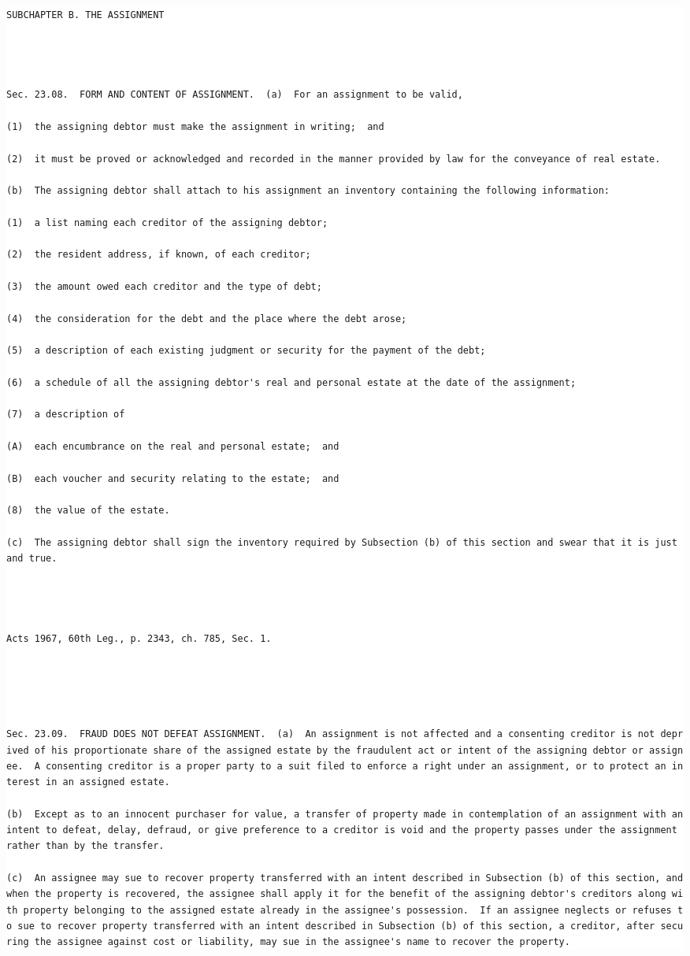     
    
    
    SUBCHAPTER B. THE ASSIGNMENT
    
      
    
    
    Sec. 23.08.  FORM AND CONTENT OF ASSIGNMENT.  (a)  For an assignment to be valid,
    
    (1)  the assigning debtor must make the assignment in writing;  and
    
    (2)  it must be proved or acknowledged and recorded in the manner provided by law for the conveyance of real estate.
    
    (b)  The assigning debtor shall attach to his assignment an inventory containing the following information:
    
    (1)  a list naming each creditor of the assigning debtor;
    
    (2)  the resident address, if known, of each creditor;
    
    (3)  the amount owed each creditor and the type of debt;
    
    (4)  the consideration for the debt and the place where the debt arose;
    
    (5)  a description of each existing judgment or security for the payment of the debt;
    
    (6)  a schedule of all the assigning debtor's real and personal estate at the date of the assignment;
    
    (7)  a description of
    
    (A)  each encumbrance on the real and personal estate;  and
    
    (B)  each voucher and security relating to the estate;  and
    
    (8)  the value of the estate.
    
    (c)  The assigning debtor shall sign the inventory required by Subsection (b) of this section and swear that it is just and true.
    
    
    
    
    Acts 1967, 60th Leg., p. 2343, ch. 785, Sec. 1.
    
    
    
    
    
    Sec. 23.09.  FRAUD DOES NOT DEFEAT ASSIGNMENT.  (a)  An assignment is not affected and a consenting creditor is not deprived of his proportionate share of the assigned estate by the fraudulent act or intent of the assigning debtor or assignee.  A consenting creditor is a proper party to a suit filed to enforce a right under an assignment, or to protect an interest in an assigned estate.
    
    (b)  Except as to an innocent purchaser for value, a transfer of property made in contemplation of an assignment with an intent to defeat, delay, defraud, or give preference to a creditor is void and the property passes under the assignment rather than by the transfer.
    
    (c)  An assignee may sue to recover property transferred with an intent described in Subsection (b) of this section, and when the property is recovered, the assignee shall apply it for the benefit of the assigning debtor's creditors along with property belonging to the assigned estate already in the assignee's possession.  If an assignee neglects or refuses to sue to recover property transferred with an intent described in Subsection (b) of this section, a creditor, after securing the assignee against cost or liability, may sue in the assignee's name to recover the property.
    